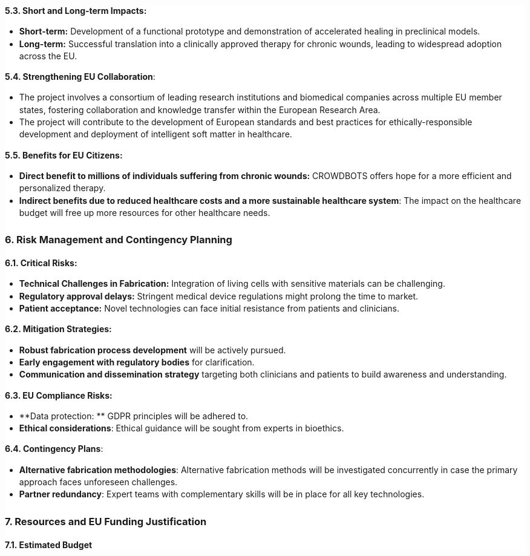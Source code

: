 
**5.3. Short and Long-term Impacts:**

* **Short-term:** Development of a functional prototype and demonstration of accelerated healing in preclinical models. 
* **Long-term:**  Successful translation into a clinically approved therapy for chronic wounds, leading to widespread adoption across the EU.


**5.4. Strengthening EU Collaboration**: 

* The project involves a consortium of leading research institutions and biomedical companies across multiple EU member states, fostering collaboration and knowledge transfer within the European Research Area.
* The project will contribute to the development of European standards and best practices for ethically-responsible development and deployment of intelligent soft matter in healthcare.

**5.5. Benefits for EU Citizens:**

* **Direct benefit to millions of individuals suffering from chronic wounds:**  CROWDBOTS offers hope for a more efficient and personalized therapy.
* **Indirect benefits due to reduced healthcare costs and a more sustainable healthcare system**: The impact on the healthcare budget will free up more resources for other healthcare needs.


### 6. Risk Management and Contingency Planning

**6.1. Critical Risks:**

* **Technical Challenges in Fabrication:**  Integration of living cells with sensitive materials can be challenging.
* **Regulatory approval delays:** Stringent medical device regulations might prolong the time to market.
* **Patient acceptance:** Novel technologies can face initial resistance from patients and clinicians.

**6.2. Mitigation Strategies:**

* **Robust fabrication process development** will be actively pursued.
* **Early engagement with regulatory bodies** for clarification.
* **Communication and dissemination strategy** targeting both clinicians and patients to build awareness and understanding.

**6.3. EU Compliance Risks:** 

* **Data protection: ** GDPR principles will be adhered to.
* **Ethical considerations**:  Ethical guidance will be sought from experts in bioethics.

**6.4. Contingency Plans**:

* **Alternative fabrication methodologies**: Alternative fabrication methods will be investigated concurrently in case the primary approach faces unforeseen challenges. 
* **Partner redundancy**:  Expert teams with complementary skills will be in place for all key technologies. 

### 7. Resources and EU Funding Justification

**7.1. Estimated Budget**
